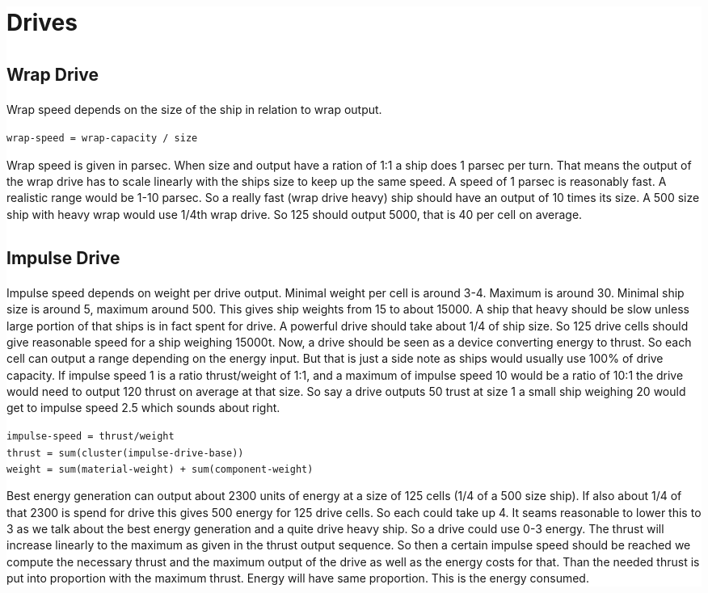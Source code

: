 
# Drives

## Wrap Drive
Wrap speed depends on the size of the ship in relation to wrap output.

	wrap-speed = wrap-capacity / size

Wrap speed is given in parsec.
When size and output have a ration of 1:1 a ship does 1 parsec per turn.
That means the output of the wrap drive has to scale linearly with the ships size to keep up the same speed. 
A speed of 1 parsec is reasonably fast. 
A realistic range would be 1-10 parsec.
So a really fast (wrap drive heavy) ship should have an output of 10 times its size.
A 500 size ship with heavy wrap would use 1/4th wrap drive.
So 125 should output 5000, that is 40 per cell on average.
 

## Impulse Drive
Impulse speed depends on weight per drive output.
Minimal weight per cell is around 3-4. Maximum is around 30.
Minimal ship size is around 5, maximum around 500.
This gives ship weights from 15 to about 15000.
A ship that heavy should be slow unless large portion of that ships is in fact spent for drive.
A powerful drive should take about 1/4 of ship size.
So 125 drive cells should give reasonable speed for a ship weighing 15000t.
Now, a drive should be seen as a device converting energy to thrust.
So each cell can output a range depending on the energy input. 
But that is just a side note as ships would usually use 100% of drive capacity.
If impulse speed 1 is a ratio thrust/weight of 1:1, and a maximum of impulse speed 10 would be a ratio of 10:1 the drive would need to output 120 thrust on average at that size. So say a drive outputs 50 trust at size 1 a small ship weighing 20 would get to impulse speed 2.5 which sounds about right. 

	impulse-speed = thrust/weight
	thrust = sum(cluster(impulse-drive-base))
	weight = sum(material-weight) + sum(component-weight)

Best energy generation can output about 2300 units of energy at a size of 125 cells (1/4 of a 500 size ship).
If also about 1/4 of that 2300 is spend for drive this gives 500 energy for 125 drive cells. So each could take up 4.
It seams reasonable to lower this to 3 as we talk about the best energy generation and a quite drive heavy ship.
So a drive could use 0-3 energy. The thrust will increase linearly to the maximum as given in the thrust output sequence.
So then a certain impulse speed should be reached we compute the necessary thrust and the maximum output of the drive as well as the energy costs for that.
Than the needed thrust is put into proportion with the maximum thrust. Energy will have same proportion. This is the energy consumed. 
